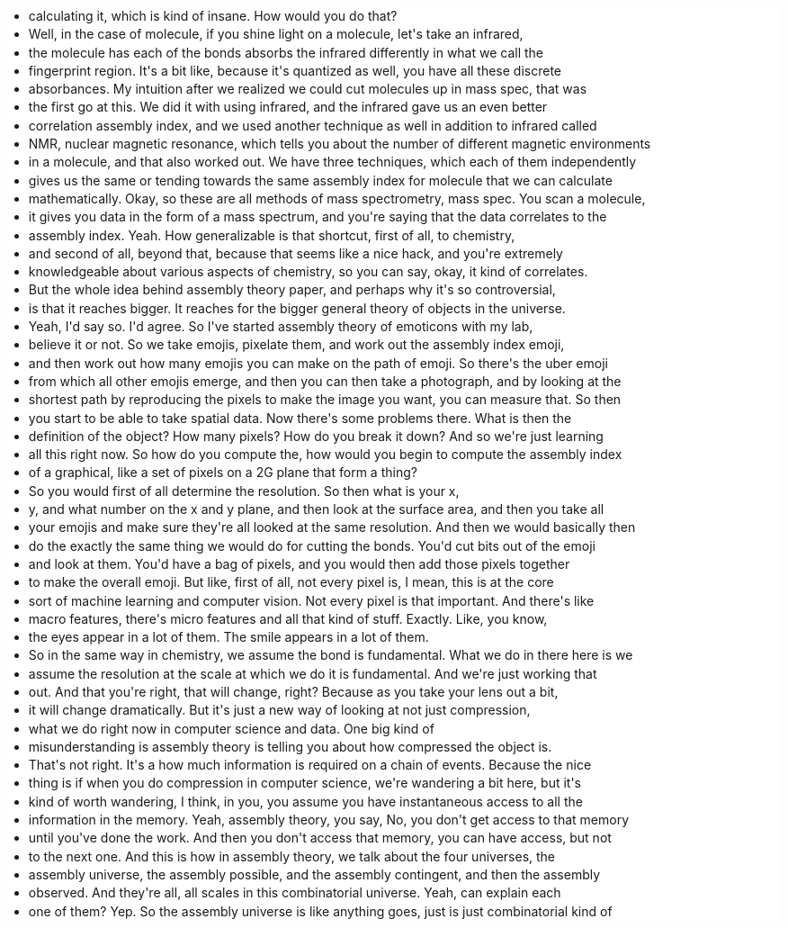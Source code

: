 *  calculating it, which is kind of insane. How would you do that?
*  Well, in the case of molecule, if you shine light on a molecule, let's take an infrared,
*  the molecule has each of the bonds absorbs the infrared differently in what we call the
*  fingerprint region. It's a bit like, because it's quantized as well, you have all these discrete
*  absorbances. My intuition after we realized we could cut molecules up in mass spec, that was
*  the first go at this. We did it with using infrared, and the infrared gave us an even better
*  correlation assembly index, and we used another technique as well in addition to infrared called
*  NMR, nuclear magnetic resonance, which tells you about the number of different magnetic environments
*  in a molecule, and that also worked out. We have three techniques, which each of them independently
*  gives us the same or tending towards the same assembly index for molecule that we can calculate
*  mathematically. Okay, so these are all methods of mass spectrometry, mass spec. You scan a molecule,
*  it gives you data in the form of a mass spectrum, and you're saying that the data correlates to the
*  assembly index. Yeah. How generalizable is that shortcut, first of all, to chemistry,
*  and second of all, beyond that, because that seems like a nice hack, and you're extremely
*  knowledgeable about various aspects of chemistry, so you can say, okay, it kind of correlates.
*  But the whole idea behind assembly theory paper, and perhaps why it's so controversial,
*  is that it reaches bigger. It reaches for the bigger general theory of objects in the universe.
*  Yeah, I'd say so. I'd agree. So I've started assembly theory of emoticons with my lab,
*  believe it or not. So we take emojis, pixelate them, and work out the assembly index emoji,
*  and then work out how many emojis you can make on the path of emoji. So there's the uber emoji
*  from which all other emojis emerge, and then you can then take a photograph, and by looking at the
*  shortest path by reproducing the pixels to make the image you want, you can measure that. So then
*  you start to be able to take spatial data. Now there's some problems there. What is then the
*  definition of the object? How many pixels? How do you break it down? And so we're just learning
*  all this right now. So how do you compute the, how would you begin to compute the assembly index
*  of a graphical, like a set of pixels on a 2G plane that form a thing?
*  So you would first of all determine the resolution. So then what is your x,
*  y, and what number on the x and y plane, and then look at the surface area, and then you take all
*  your emojis and make sure they're all looked at the same resolution. And then we would basically then
*  do the exactly the same thing we would do for cutting the bonds. You'd cut bits out of the emoji
*  and look at them. You'd have a bag of pixels, and you would then add those pixels together
*  to make the overall emoji. But like, first of all, not every pixel is, I mean, this is at the core
*  sort of machine learning and computer vision. Not every pixel is that important. And there's like
*  macro features, there's micro features and all that kind of stuff. Exactly. Like, you know,
*  the eyes appear in a lot of them. The smile appears in a lot of them.
*  So in the same way in chemistry, we assume the bond is fundamental. What we do in there here is we
*  assume the resolution at the scale at which we do it is fundamental. And we're just working that
*  out. And that you're right, that will change, right? Because as you take your lens out a bit,
*  it will change dramatically. But it's just a new way of looking at not just compression,
*  what we do right now in computer science and data. One big kind of
*  misunderstanding is assembly theory is telling you about how compressed the object is.
*  That's not right. It's a how much information is required on a chain of events. Because the nice
*  thing is if when you do compression in computer science, we're wandering a bit here, but it's
*  kind of worth wandering, I think, in you, you assume you have instantaneous access to all the
*  information in the memory. Yeah, assembly theory, you say, No, you don't get access to that memory
*  until you've done the work. And then you don't access that memory, you can have access, but not
*  to the next one. And this is how in assembly theory, we talk about the four universes, the
*  assembly universe, the assembly possible, and the assembly contingent, and then the assembly
*  observed. And they're all, all scales in this combinatorial universe. Yeah, can explain each
*  one of them? Yep. So the assembly universe is like anything goes, just is just combinatorial kind of